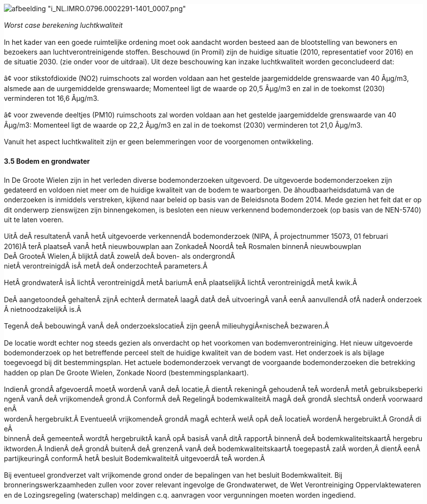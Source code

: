 ![afbeelding "i_NL.IMRO.0796.0002291-1401_0007.png"](i_NL.IMRO.0796.0002291-1401_0007.png)

*Worst case berekening luchtkwaliteit*

In het kader van een goede ruimtelijke ordening moet ook aandacht worden besteed aan de blootstelling van bewoners en bezoekers aan luchtverontreinigende stoffen. Beschouwd (in Promil) zijn de huidige situatie (2010, representatief voor 2016\) en de situatie 2030\. (zie onder voor de uitdraai). Uit deze beschouwing kan inzake luchtkwaliteit worden geconcludeerd dat:

â¢ voor stikstofdioxide (NO2\) ruimschoots zal worden voldaan aan het gestelde jaargemiddelde grenswaarde van 40 Âµg/m3, alsmede aan de uurgemiddelde grenswaarde; Momenteel ligt de waarde op 20,5 Âµg/m3 en zal in de toekomst (2030\) verminderen tot 16,6 Âµg/m3\.

â¢ voor zwevende deeltjes (PM10\) ruimschoots zal worden voldaan aan het gestelde jaargemiddelde grenswaarde van 40 Âµg/m3: Momenteel ligt de waarde op 22,2 Âµg/m3 en zal in de toekomst (2030\) verminderen tot 21,0 Âµg/m3\.

Vanuit het aspect luchtkwaliteit zijn er geen belemmeringen voor de voorgenomen ontwikkeling.

#### 3\.5 Bodem en grondwater

In De Groote Wielen zijn in het verleden diverse bodemonderzoeken uitgevoerd. De uitgevoerde bodemonderzoeken zijn gedateerd en voldoen niet meer om de huidige kwaliteit van de bodem te waarborgen. De âhoudbaarheidsdatumâ van de onderzoeken is inmiddels verstreken, kijkend naar beleid op basis van de Beleidsnota Bodem 2014\. Mede gezien het feit dat er op dit onderwerp zienswijzen zijn binnengekomen, is besloten een nieuw verkennend bodemonderzoek (op basis van de NEN\-5740\) uit te laten voeren.

UitÂ deÂ resultatenÂ vanÂ hetÂ uitgevoerde verkennendÂ bodemonderzoek (NIPA, Â projectnummer 15073, 01 februari 2016\)Â terÂ plaatseÂ vanÂ hetÂ nieuwbouwplan aan ZonkadeÂ NoordÂ teÂ Rosmalen binnenÂ nieuwbouwplan DeÂ GrooteÂ Wielen,Â blijktÂ datÂ zowelÂ deÂ boven\- als ondergrondÂ  nietÂ verontreinigdÂ isÂ metÂ deÂ onderzochteÂ parameters.Â

HetÂ grondwaterÂ isÂ lichtÂ verontreinigdÂ metÂ bariumÂ enÂ plaatselijkÂ lichtÂ verontreinigdÂ metÂ kwik.Â

DeÂ aangetoondeÂ gehaltenÂ zijnÂ echterÂ dermateÂ laagÂ datÂ deÂ uitvoeringÂ vanÂ eenÂ aanvullendÂ ofÂ naderÂ onderzoekÂ nietnoodzakelijkÂ is.Â

TegenÂ deÂ bebouwingÂ vanÂ deÂ onderzoekslocatieÂ zijn geenÂ milieuhygiÃ«nischeÂ bezwaren.Â

De locatie wordt echter nog steeds gezien als onverdacht op het voorkomen van bodemverontreiniging. Het nieuw uitgevoerde bodemonderzoek op het betreffende perceel stelt de huidige kwaliteit van de bodem vast. Het onderzoek is als bijlage toegevoegd bij dit bestemmingsplan. Het actuele bodemonderzoek vervangt de voorgaande bodemonderzoeken die betrekking hadden op plan De Groote Wielen, Zonkade Noord (bestemmingsplankaart).

IndienÂ grondÂ afgevoerdÂ moetÂ wordenÂ vanÂ deÂ locatie,Â dientÂ rekeningÂ gehoudenÂ teÂ wordenÂ metÂ gebruiksbeperkingenÂ vanÂ deÂ vrijkomendeÂ grond.Â ConformÂ deÂ RegelingÂ bodemkwaliteitÂ magÂ deÂ grondÂ slechtsÂ onderÂ voorwaardenÂ  wordenÂ hergebruikt.Â EventueelÂ vrijkomendeÂ grondÂ magÂ echterÂ welÂ opÂ deÂ locatieÂ wordenÂ hergebruikt.Â GrondÂ dieÂ  binnenÂ deÂ gemeenteÂ wordtÂ hergebruiktÂ kanÂ opÂ basisÂ vanÂ ditÂ rapportÂ binnenÂ deÂ bodemkwaliteitskaartÂ hergebruiktworden.Â IndienÂ deÂ grondÂ buitenÂ deÂ grenzenÂ vanÂ deÂ bodemkwaliteitskaartÂ toegepastÂ zalÂ worden,Â dientÂ eenÂ  partijkeuringÂ conformÂ hetÂ besluit BodemkwaliteitÂ uitgevoerdÂ teÂ worden.Â

Bij eventueel grondverzet valt vrijkomende grond onder de bepalingen van het besluit Bodemkwaliteit. Bij bronneringswerkzaamheden zullen voor zover relevant ingevolge de Grondwaterwet, de Wet Verontreiniging Oppervlaktewateren en de Lozingsregeling (waterschap) meldingen c.q. aanvragen voor vergunningen moeten worden ingediend.
